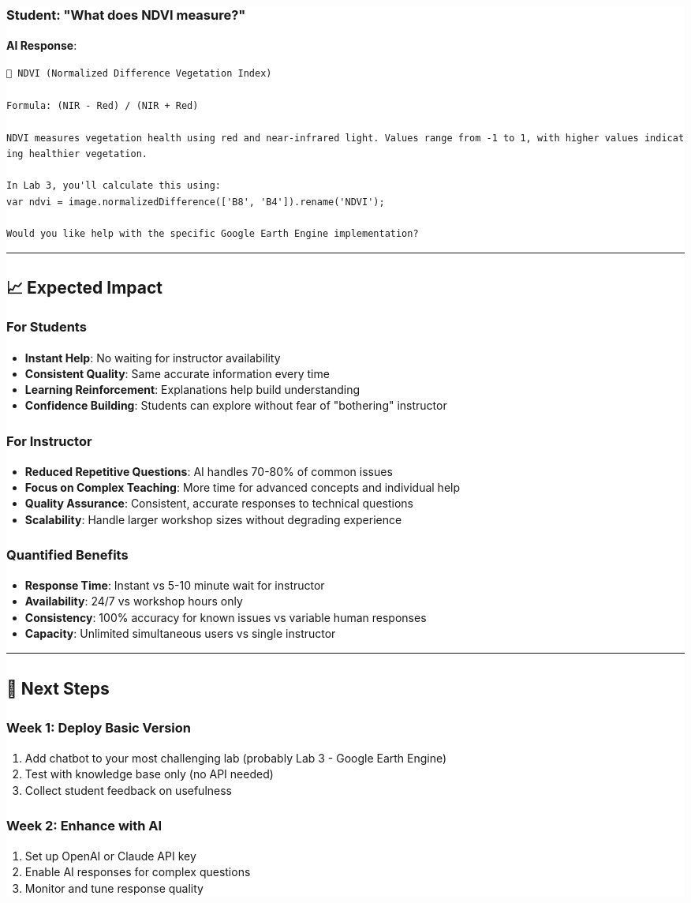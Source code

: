 ### **Student**: "What does NDVI measure?"
**AI Response**:
```
📖 NDVI (Normalized Difference Vegetation Index)

Formula: (NIR - Red) / (NIR + Red)

NDVI measures vegetation health using red and near-infrared light. Values range from -1 to 1, with higher values indicating healthier vegetation.

In Lab 3, you'll calculate this using:
var ndvi = image.normalizedDifference(['B8', 'B4']).rename('NDVI');

Would you like help with the specific Google Earth Engine implementation?
```

---

## 📈 **Expected Impact**

### **For Students**
- **Instant Help**: No waiting for instructor availability
- **Consistent Quality**: Same accurate information every time  
- **Learning Reinforcement**: Explanations help build understanding
- **Confidence Building**: Students can explore without fear of "bothering" instructor

### **For Instructor**
- **Reduced Repetitive Questions**: AI handles 70-80% of common issues
- **Focus on Complex Teaching**: More time for advanced concepts and individual help
- **Quality Assurance**: Consistent, accurate responses to technical questions
- **Scalability**: Handle larger workshop sizes without degrading experience

### **Quantified Benefits**
- **Response Time**: Instant vs 5-10 minute wait for instructor
- **Availability**: 24/7 vs workshop hours only
- **Consistency**: 100% accuracy for known issues vs variable human responses
- **Capacity**: Unlimited simultaneous users vs single instructor

---

## 🚀 **Next Steps**

### **Week 1: Deploy Basic Version**
1. Add chatbot to your most challenging lab (probably Lab 3 - Google Earth Engine)
2. Test with knowledge base only (no API needed)
3. Collect student feedback on usefulness

### **Week 2: Enhance with AI**
1. Set up OpenAI or Claude API key
2. Enable AI responses for complex questions
3. Monitor and tune response quality
